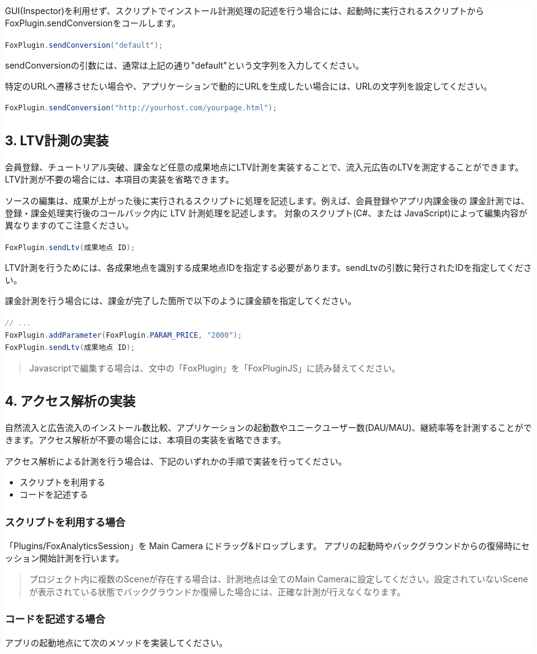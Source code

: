 GUI(Inspector)を利用せず、スクリプトでインストール計測処理の記述を行う場合には、起動時に実行されるスクリプトからFoxPlugin.sendConversionをコールします。

```C#
FoxPlugin.sendConversion("default");
```

sendConversionの引数には、通常は上記の通り"default"という文字列を入力してください。

特定のURLヘ遷移させたい場合や、アプリケーションで動的にURLを生成したい場合には、URLの文字列を設定してください。

```C#
FoxPlugin.sendConversion("http://yourhost.com/yourpage.html");
```

## 3. LTV計測の実装

会員登録、チュートリアル突破、課金など任意の成果地点にLTV計測を実装することで、流入元広告のLTVを測定することができます。LTV計測が不要の場合には、本項目の実装を省略できます。

ソースの編集は、成果が上がった後に実行されるスクリプトに処理を記述します。例えば、会員登録やアプリ内課金後の
課金計測では、登録・課金処理実行後のコールバック内に LTV 計測処理を記述します。 対象のスクリプト(C#、または JavaScript)によって編集内容が異なりますのてこ注意ください。


```C#
FoxPlugin.sendLtv(成果地点 ID);
```

LTV計測を行うためには、各成果地点を識別する成果地点IDを指定する必要があります。sendLtvの引数に発行されたIDを指定してください。

課金計測を行う場合には、課金が完了した箇所で以下のように課金額を指定してください。

```C#
// ...
FoxPlugin.addParameter(FoxPlugin.PARAM_PRICE, "2000");
FoxPlugin.sendLtv(成果地点 ID);
```

> Javascriptで編集する場合は、文中の「FoxPlugin」を「FoxPluginJS」に読み替えてください。


## 4. アクセス解析の実装

自然流入と広告流入のインストール数比較、アプリケーションの起動数やユニークユーザー数(DAU/MAU)、継続率等を計測することができます。アクセス解析が不要の場合には、本項目の実装を省略できます。

アクセス解析による計測を行う場合は、下記のいずれかの手順で実装を行ってください。

* スクリプトを利用する
* コードを記述する

### スクリプトを利用する場合

「Plugins/FoxAnalyticsSession」を Main Camera にドラッグ&ドロップします。
アプリの起動時やバックグラウンドからの復帰時にセッション開始計測を行います。

> プロジェクト内に複数のSceneが存在する場合は、計測地点は全てのMain Cameraに設定してください。設定されていないSceneが表示されている状態でバックグラウンドか復帰した場合には、正確な計測が行えなくなります。


### コードを記述する場合

アプリの起動地点にて次のメソッドを実装してください。
